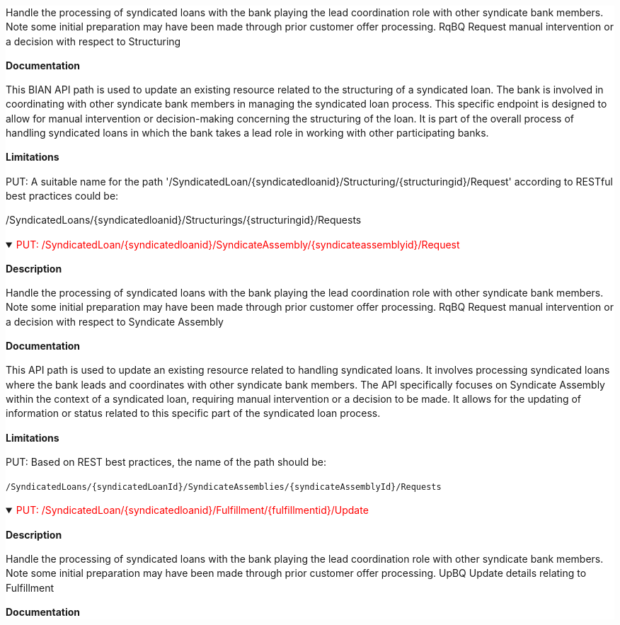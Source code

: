   Handle the processing of syndicated loans with the bank playing the lead coordination role with other syndicate bank members. Note some initial preparation may have been made through prior customer offer processing. RqBQ Request manual intervention or a decision with respect to Structuring

  **Documentation**

  This BIAN API path is used to update an existing resource related to the structuring of a syndicated loan. The bank is involved in coordinating with other syndicate bank members in managing the syndicated loan process. This specific endpoint is designed to allow for manual intervention or decision-making concerning the structuring of the loan. It is part of the overall process of handling syndicated loans in which the bank takes a lead role in working with other participating banks.

  **Limitations**

  PUT: A suitable name for the path '/SyndicatedLoan/{syndicatedloanid}/Structuring/{structuringid}/Request' according to RESTful best practices could be:

/SyndicatedLoans/{syndicatedloanid}/Structurings/{structuringid}/Requests

</details>

<details open>
  <summary><span style='color:red;'>PUT: /SyndicatedLoan/{syndicatedloanid}/SyndicateAssembly/{syndicateassemblyid}/Request</span></summary>

  **Description**

  Handle the processing of syndicated loans with the bank playing the lead coordination role with other syndicate bank members. Note some initial preparation may have been made through prior customer offer processing. RqBQ Request manual intervention or a decision with respect to Syndicate Assembly

  **Documentation**

  This API path is used to update an existing resource related to handling syndicated loans. It involves processing syndicated loans where the bank leads and coordinates with other syndicate bank members. The API specifically focuses on Syndicate Assembly within the context of a syndicated loan, requiring manual intervention or a decision to be made. It allows for the updating of information or status related to this specific part of the syndicated loan process.

  **Limitations**

  PUT: Based on REST best practices, the name of the path should be:
```
/SyndicatedLoans/{syndicatedLoanId}/SyndicateAssemblies/{syndicateAssemblyId}/Requests
```

</details>

<details open>
  <summary><span style='color:red;'>PUT: /SyndicatedLoan/{syndicatedloanid}/Fulfillment/{fulfillmentid}/Update</span></summary>

  **Description**

  Handle the processing of syndicated loans with the bank playing the lead coordination role with other syndicate bank members. Note some initial preparation may have been made through prior customer offer processing. UpBQ Update details relating to Fulfillment

  **Documentation**
